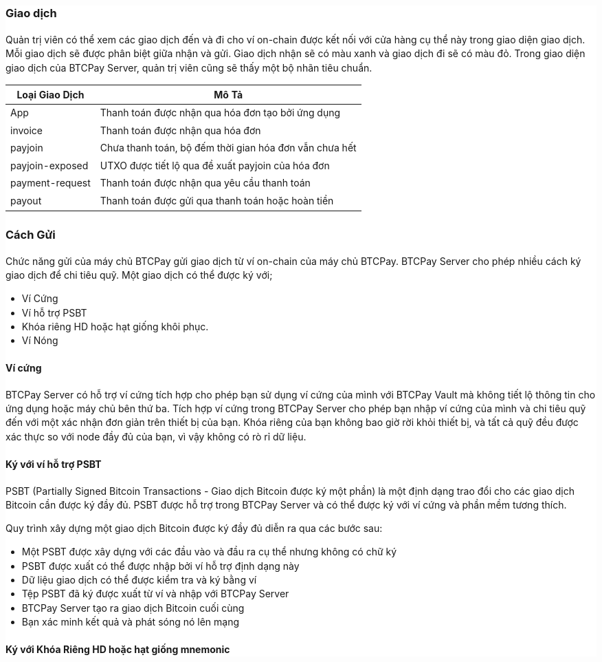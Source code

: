 ### Giao dịch

Quản trị viên có thể xem các giao dịch đến và đi cho ví on-chain được kết nối với cửa hàng cụ thể này trong giao diện giao dịch. Mỗi giao dịch sẽ được phân biệt giữa nhận và gửi. Giao dịch nhận sẽ có màu xanh và giao dịch đi sẽ có màu đỏ. Trong giao diện giao dịch của BTCPay Server, quản trị viên cũng sẽ thấy một bộ nhãn tiêu chuẩn.

| Loại Giao Dịch  | Mô Tả                                                  |
| --------------- | ------------------------------------------------------ |
| App             | Thanh toán được nhận qua hóa đơn tạo bởi ứng dụng      |
| invoice         | Thanh toán được nhận qua hóa đơn                       |
| payjoin         | Chưa thanh toán, bộ đếm thời gian hóa đơn vẫn chưa hết |
| payjoin-exposed | UTXO được tiết lộ qua đề xuất payjoin của hóa đơn      |
| payment-request | Thanh toán được nhận qua yêu cầu thanh toán            |
| payout          | Thanh toán được gửi qua thanh toán hoặc hoàn tiền      |

### Cách Gửi

Chức năng gửi của máy chủ BTCPay gửi giao dịch từ ví on-chain của máy chủ BTCPay. BTCPay Server cho phép nhiều cách ký giao dịch để chi tiêu quỹ. Một giao dịch có thể được ký với;

- Ví Cứng
- Ví hỗ trợ PSBT
- Khóa riêng HD hoặc hạt giống khôi phục.
- Ví Nóng

#### Ví cứng

BTCPay Server có hỗ trợ ví cứng tích hợp cho phép bạn sử dụng ví cứng của mình với BTCPay Vault mà không tiết lộ thông tin cho ứng dụng hoặc máy chủ bên thứ ba. Tích hợp ví cứng trong BTCPay Server cho phép bạn nhập ví cứng của mình và chi tiêu quỹ đến với một xác nhận đơn giản trên thiết bị của bạn. Khóa riêng của bạn không bao giờ rời khỏi thiết bị, và tất cả quỹ đều được xác thực so với node đầy đủ của bạn, vì vậy không có rò rỉ dữ liệu.

#### Ký với ví hỗ trợ PSBT

PSBT (Partially Signed Bitcoin Transactions - Giao dịch Bitcoin được ký một phần) là một định dạng trao đổi cho các giao dịch Bitcoin cần được ký đầy đủ. PSBT được hỗ trợ trong BTCPay Server và có thể được ký với ví cứng và phần mềm tương thích.

Quy trình xây dựng một giao dịch Bitcoin được ký đầy đủ diễn ra qua các bước sau:

- Một PSBT được xây dựng với các đầu vào và đầu ra cụ thể nhưng không có chữ ký
- PSBT được xuất có thể được nhập bởi ví hỗ trợ định dạng này
- Dữ liệu giao dịch có thể được kiểm tra và ký bằng ví
- Tệp PSBT đã ký được xuất từ ví và nhập với BTCPay Server
- BTCPay Server tạo ra giao dịch Bitcoin cuối cùng
- Bạn xác minh kết quả và phát sóng nó lên mạng

#### Ký với Khóa Riêng HD hoặc hạt giống mnemonic

